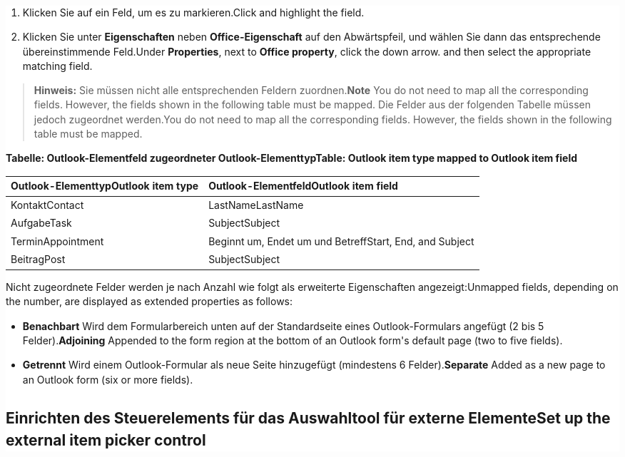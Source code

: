 1. <span data-ttu-id="b38c7-193">Klicken Sie auf ein Feld, um es zu markieren.</span><span class="sxs-lookup"><span data-stu-id="b38c7-193">Click and highlight the field.</span></span>
    
  
2. <span data-ttu-id="b38c7-p114">Klicken Sie unter **Eigenschaften** neben **Office-Eigenschaft** auf den Abwärtspfeil, und wählen Sie dann das entsprechende übereinstimmende Feld.</span><span class="sxs-lookup"><span data-stu-id="b38c7-p114">Under **Properties**, next to **Office property**, click the down arrow. and then select the appropriate matching field.</span></span> 
    
  

> <span data-ttu-id="b38c7-196">**Hinweis:** Sie müssen nicht alle entsprechenden Feldern zuordnen.</span><span class="sxs-lookup"><span data-stu-id="b38c7-196">**Note** You do not need to map all the corresponding fields. However, the fields shown in the following table must be mapped.</span></span> <span data-ttu-id="b38c7-197">Die Felder aus der folgenden Tabelle müssen jedoch zugeordnet werden.</span><span class="sxs-lookup"><span data-stu-id="b38c7-197">You do not need to map all the corresponding fields. However, the fields shown in the following table must be mapped.</span></span> 
  
    
    


<span data-ttu-id="b38c7-198">**Tabelle: Outlook-Elementfeld zugeordneter Outlook-Elementtyp**</span><span class="sxs-lookup"><span data-stu-id="b38c7-198">**Table: Outlook item type mapped to Outlook item field**</span></span>


|<span data-ttu-id="b38c7-199">**Outlook-Elementtyp**</span><span class="sxs-lookup"><span data-stu-id="b38c7-199">**Outlook item type**</span></span>|<span data-ttu-id="b38c7-200">**Outlook-Elementfeld**</span><span class="sxs-lookup"><span data-stu-id="b38c7-200">**Outlook item field**</span></span>|
|:-----|:-----|
|<span data-ttu-id="b38c7-201">Kontakt</span><span class="sxs-lookup"><span data-stu-id="b38c7-201">Contact</span></span>  <br/> |<span data-ttu-id="b38c7-202">LastName</span><span class="sxs-lookup"><span data-stu-id="b38c7-202">LastName</span></span>  <br/> |
|<span data-ttu-id="b38c7-203">Aufgabe</span><span class="sxs-lookup"><span data-stu-id="b38c7-203">Task</span></span>  <br/> |<span data-ttu-id="b38c7-204">Subject</span><span class="sxs-lookup"><span data-stu-id="b38c7-204">Subject</span></span>  <br/> |
|<span data-ttu-id="b38c7-205">Termin</span><span class="sxs-lookup"><span data-stu-id="b38c7-205">Appointment</span></span>  <br/> |<span data-ttu-id="b38c7-206">Beginnt um, Endet um und Betreff</span><span class="sxs-lookup"><span data-stu-id="b38c7-206">Start, End, and Subject</span></span>  <br/> |
|<span data-ttu-id="b38c7-207">Beitrag</span><span class="sxs-lookup"><span data-stu-id="b38c7-207">Post</span></span>  <br/> |<span data-ttu-id="b38c7-208">Subject</span><span class="sxs-lookup"><span data-stu-id="b38c7-208">Subject</span></span>  <br/> |
   
<span data-ttu-id="b38c7-209">Nicht zugeordnete Felder werden je nach Anzahl wie folgt als erweiterte Eigenschaften angezeigt:</span><span class="sxs-lookup"><span data-stu-id="b38c7-209">Unmapped fields, depending on the number, are displayed as extended properties as follows:</span></span>
  
    
    

- <span data-ttu-id="b38c7-210">**Benachbart** Wird dem Formularbereich unten auf der Standardseite eines Outlook-Formulars angefügt (2 bis 5 Felder).</span><span class="sxs-lookup"><span data-stu-id="b38c7-210">**Adjoining** Appended to the form region at the bottom of an Outlook form's default page (two to five fields).</span></span>
    
  
- <span data-ttu-id="b38c7-211">**Getrennt** Wird einem Outlook-Formular als neue Seite hinzugefügt (mindestens 6 Felder).</span><span class="sxs-lookup"><span data-stu-id="b38c7-211">**Separate** Added as a new page to an Outlook form (six or more fields).</span></span>
    
  

## <a name="set-up-the-external-item-picker-control"></a><span data-ttu-id="b38c7-212">Einrichten des Steuerelements für das Auswahltool für externe Elemente</span><span class="sxs-lookup"><span data-stu-id="b38c7-212">Set up the external item picker control</span></span>
<span data-ttu-id="b38c7-213"><a name="section9"> </a></span><span class="sxs-lookup"><span data-stu-id="b38c7-213"></span></span>
